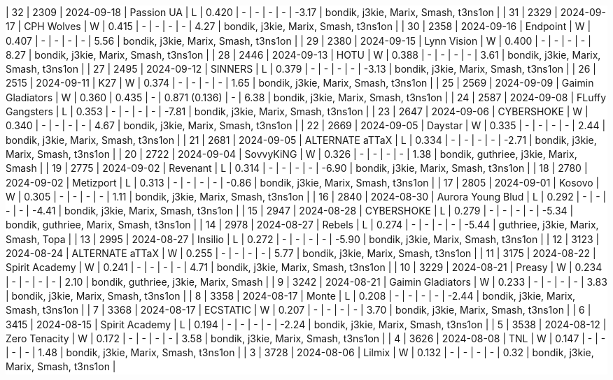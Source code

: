 |           32 |     2309 | 2024-09-18 | Passion UA        | L   | 0.420      | -            | -                | -                | -         |    -3.17 | bondik, j3kie, Marix, Smash, t3ns1on    |
|           31 |     2329 | 2024-09-17 | CPH Wolves        | W   | 0.415      | -            | -                | -                | -         |     4.27 | bondik, j3kie, Marix, Smash, t3ns1on    |
|           30 |     2358 | 2024-09-16 | Endpoint          | W   | 0.407      | -            | -                | -                | -         |     5.56 | bondik, j3kie, Marix, Smash, t3ns1on    |
|           29 |     2380 | 2024-09-15 | Lynn Vision       | W   | 0.400      | -            | -                | -                | -         |     8.27 | bondik, j3kie, Marix, Smash, t3ns1on    |
|           28 |     2446 | 2024-09-13 | HOTU              | W   | 0.388      | -            | -                | -                | -         |     3.61 | bondik, j3kie, Marix, Smash, t3ns1on    |
|           27 |     2495 | 2024-09-12 | SINNERS           | L   | 0.379      | -            | -                | -                | -         |    -3.13 | bondik, j3kie, Marix, Smash, t3ns1on    |
|           26 |     2515 | 2024-09-11 | K27               | W   | 0.374      | -            | -                | -                | -         |     1.65 | bondik, j3kie, Marix, Smash, t3ns1on    |
|           25 |     2569 | 2024-09-09 | Gaimin Gladiators | W   | 0.360      | 0.435        | -                | 0.871 (0.136)    | -         |     6.38 | bondik, j3kie, Marix, Smash, t3ns1on    |
|           24 |     2587 | 2024-09-08 | FLuffy Gangsters  | L   | 0.353      | -            | -                | -                | -         |    -7.81 | bondik, j3kie, Marix, Smash, t3ns1on    |
|           23 |     2647 | 2024-09-06 | CYBERSHOKE        | W   | 0.340      | -            | -                | -                | -         |     4.67 | bondik, j3kie, Marix, Smash, t3ns1on    |
|           22 |     2669 | 2024-09-05 | Daystar           | W   | 0.335      | -            | -                | -                | -         |     2.44 | bondik, j3kie, Marix, Smash, t3ns1on    |
|           21 |     2681 | 2024-09-05 | ALTERNATE aTTaX   | L   | 0.334      | -            | -                | -                | -         |    -2.71 | bondik, j3kie, Marix, Smash, t3ns1on    |
|           20 |     2722 | 2024-09-04 | SovvyKiNG         | W   | 0.326      | -            | -                | -                | -         |     1.38 | bondik, guthriee, j3kie, Marix, Smash   |
|           19 |     2775 | 2024-09-02 | Revenant          | L   | 0.314      | -            | -                | -                | -         |    -6.90 | bondik, j3kie, Marix, Smash, t3ns1on    |
|           18 |     2780 | 2024-09-02 | Metizport         | L   | 0.313      | -            | -                | -                | -         |    -0.86 | bondik, j3kie, Marix, Smash, t3ns1on    |
|           17 |     2805 | 2024-09-01 | Kosovo            | W   | 0.305      | -            | -                | -                | -         |     1.11 | bondik, j3kie, Marix, Smash, t3ns1on    |
|           16 |     2840 | 2024-08-30 | Aurora Young Blud | L   | 0.292      | -            | -                | -                | -         |    -4.41 | bondik, j3kie, Marix, Smash, t3ns1on    |
|           15 |     2947 | 2024-08-28 | CYBERSHOKE        | L   | 0.279      | -            | -                | -                | -         |    -5.34 | bondik, guthriee, Marix, Smash, t3ns1on |
|           14 |     2978 | 2024-08-27 | Rebels            | L   | 0.274      | -            | -                | -                | -         |    -5.44 | guthriee, j3kie, Marix, Smash, Topa     |
|           13 |     2995 | 2024-08-27 | Insilio           | L   | 0.272      | -            | -                | -                | -         |    -5.90 | bondik, j3kie, Marix, Smash, t3ns1on    |
|           12 |     3123 | 2024-08-24 | ALTERNATE aTTaX   | W   | 0.255      | -            | -                | -                | -         |     5.77 | bondik, j3kie, Marix, Smash, t3ns1on    |
|           11 |     3175 | 2024-08-22 | Spirit Academy    | W   | 0.241      | -            | -                | -                | -         |     4.71 | bondik, j3kie, Marix, Smash, t3ns1on    |
|           10 |     3229 | 2024-08-21 | Preasy            | W   | 0.234      | -            | -                | -                | -         |     2.10 | bondik, guthriee, j3kie, Marix, Smash   |
|            9 |     3242 | 2024-08-21 | Gaimin Gladiators | W   | 0.233      | -            | -                | -                | -         |     3.83 | bondik, j3kie, Marix, Smash, t3ns1on    |
|            8 |     3358 | 2024-08-17 | Monte             | L   | 0.208      | -            | -                | -                | -         |    -2.44 | bondik, j3kie, Marix, Smash, t3ns1on    |
|            7 |     3368 | 2024-08-17 | ECSTATIC          | W   | 0.207      | -            | -                | -                | -         |     3.70 | bondik, j3kie, Marix, Smash, t3ns1on    |
|            6 |     3415 | 2024-08-15 | Spirit Academy    | L   | 0.194      | -            | -                | -                | -         |    -2.24 | bondik, j3kie, Marix, Smash, t3ns1on    |
|            5 |     3538 | 2024-08-12 | Zero Tenacity     | W   | 0.172      | -            | -                | -                | -         |     3.58 | bondik, j3kie, Marix, Smash, t3ns1on    |
|            4 |     3626 | 2024-08-08 | TNL               | W   | 0.147      | -            | -                | -                | -         |     1.48 | bondik, j3kie, Marix, Smash, t3ns1on    |
|            3 |     3728 | 2024-08-06 | Lilmix            | W   | 0.132      | -            | -                | -                | -         |     0.32 | bondik, j3kie, Marix, Smash, t3ns1on    |
